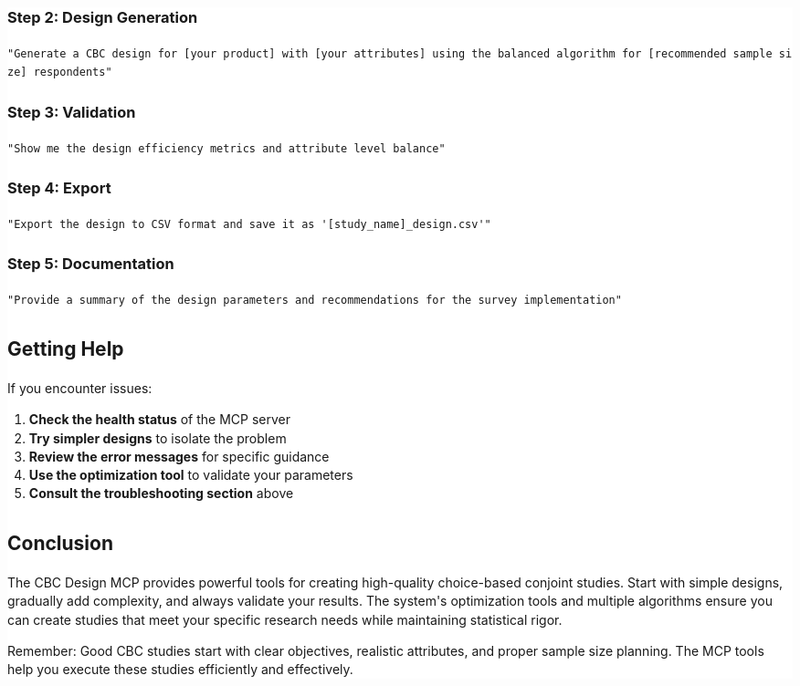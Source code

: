 ### Step 2: Design Generation
```
"Generate a CBC design for [your product] with [your attributes] using the balanced algorithm for [recommended sample size] respondents"
```

### Step 3: Validation
```
"Show me the design efficiency metrics and attribute level balance"
```

### Step 4: Export
```
"Export the design to CSV format and save it as '[study_name]_design.csv'"
```

### Step 5: Documentation
```
"Provide a summary of the design parameters and recommendations for the survey implementation"
```

## Getting Help

If you encounter issues:

1. **Check the health status** of the MCP server
2. **Try simpler designs** to isolate the problem
3. **Review the error messages** for specific guidance
4. **Use the optimization tool** to validate your parameters
5. **Consult the troubleshooting section** above

## Conclusion

The CBC Design MCP provides powerful tools for creating high-quality choice-based conjoint studies. Start with simple designs, gradually add complexity, and always validate your results. The system's optimization tools and multiple algorithms ensure you can create studies that meet your specific research needs while maintaining statistical rigor.

Remember: Good CBC studies start with clear objectives, realistic attributes, and proper sample size planning. The MCP tools help you execute these studies efficiently and effectively.
